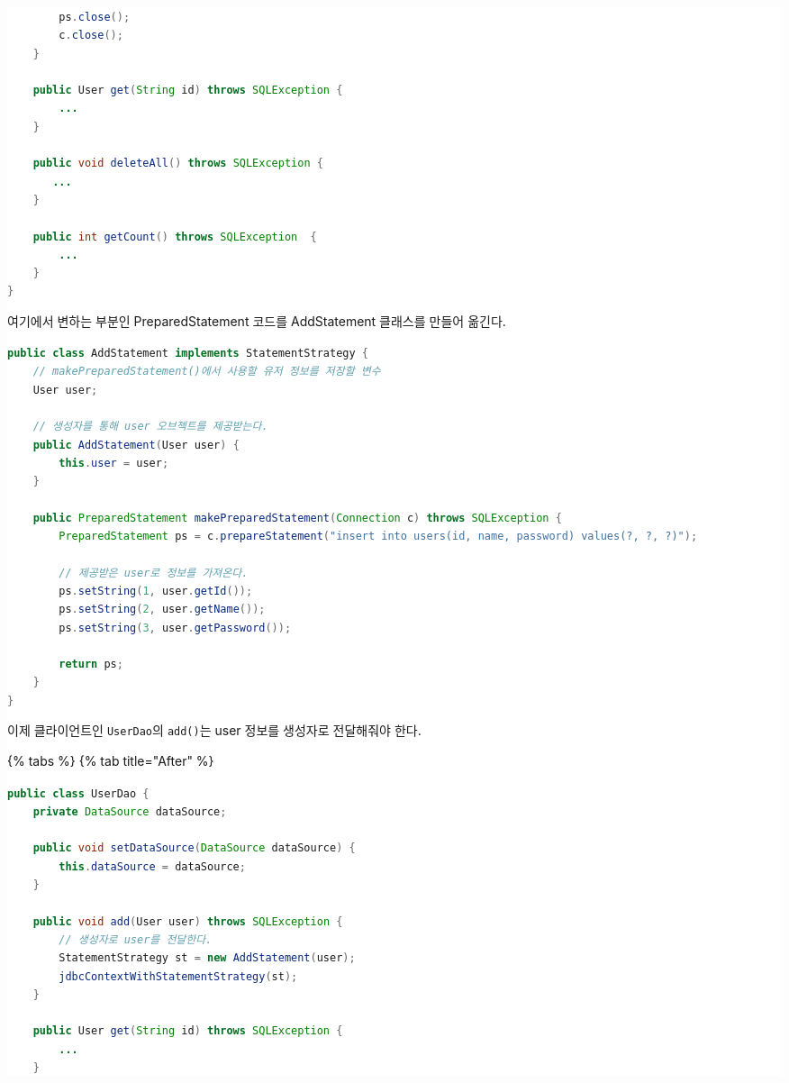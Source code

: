 ```java
        ps.close();
        c.close();
    }

    public User get(String id) throws SQLException {
        ...
    }

    public void deleteAll() throws SQLException {
       ...
    }    

    public int getCount() throws SQLException  {
        ...
    }
}
```

여기에서 변하는 부분인 PreparedStatement 코드를 AddStatement 클래스를 만들어 옮긴다.

```java
public class AddStatement implements StatementStrategy {
    // makePreparedStatement()에서 사용할 유저 정보를 저장할 변수
    User user;

    // 생성자를 통해 user 오브젝트를 제공받는다.
    public AddStatement(User user) {
        this.user = user;
    }   

    public PreparedStatement makePreparedStatement(Connection c) throws SQLException {
        PreparedStatement ps = c.prepareStatement("insert into users(id, name, password) values(?, ?, ?)");

        // 제공받은 user로 정보를 가져온다.
        ps.setString(1, user.getId());
        ps.setString(2, user.getName());
        ps.setString(3, user.getPassword());

        return ps;
    }
}
```

이제 클라이언트인 `UserDao`의 `add()`는 user 정보를 생성자로 전달해줘야 한다.

{% tabs %}
{% tab title="After" %}
```java
public class UserDao {
    private DataSource dataSource;

    public void setDataSource(DataSource dataSource) {
        this.dataSource = dataSource;
    }

    public void add(User user) throws SQLException {
        // 생성자로 user를 전달한다.
        StatementStrategy st = new AddStatement(user);
        jdbcContextWithStatementStrategy(st);
    }

    public User get(String id) throws SQLException {
        ...
    }
```